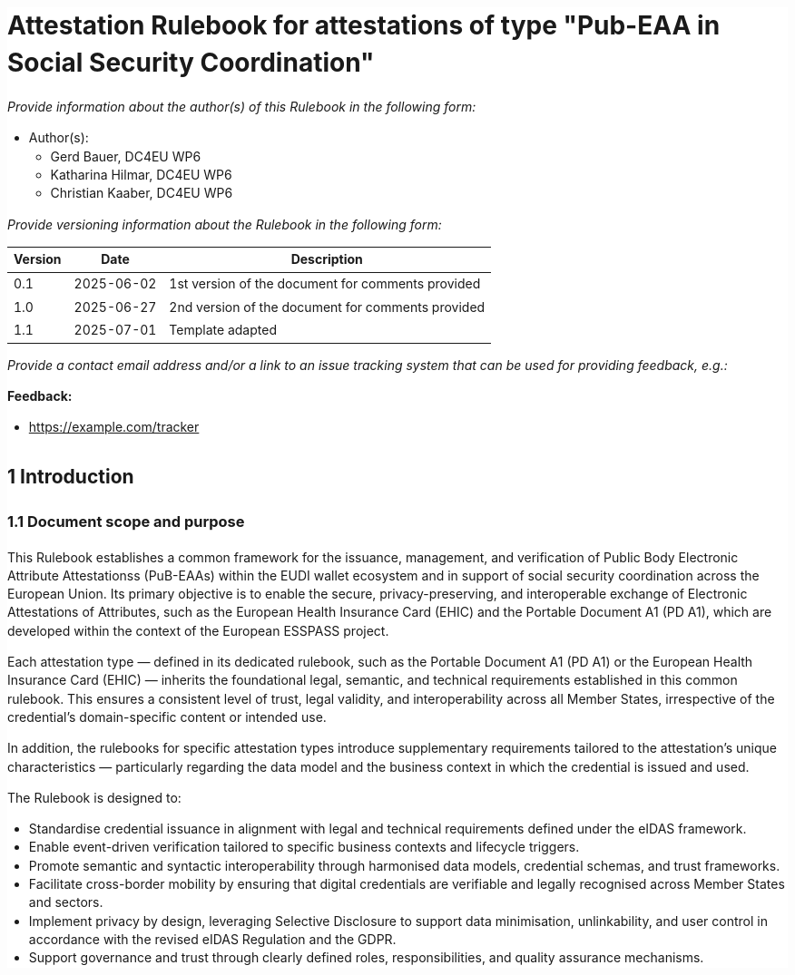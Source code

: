  
# Attestation Rulebook for attestations of type "Pub-EAA in Social Security Coordination"

*Provide information about the author(s) of this Rulebook in the following form:*

* Author(s): 
    * Gerd Bauer, DC4EU WP6
    * Katharina Hilmar, DC4EU WP6
    * Christian Kaaber, DC4EU WP6

*Provide versioning information about the Rulebook in the following form:*

| Version | Date | Description |
|---------|------------|------------|
| 0.1 | 2025-06-02 | 1st version of the document for comments provided |
| 1.0 | 2025-06-27 | 2nd version of the document for comments provided |
| 1.1 | 2025-07-01 | Template adapted |

*Provide a contact email address and/or a link to an issue tracking system that can be used for
providing feedback, e.g.:* 

**Feedback:**
  *  https://example.com/tracker 

## 1 Introduction

### 1.1 Document scope and purpose

This Rulebook establishes a common framework for the issuance, management, and verification of Public Body Electronic Attribute Attestationss (PuB-EAAs)  within the EUDI wallet ecosystem and in support of social security coordination across the European Union. Its primary objective is to enable the secure, privacy-preserving, and interoperable exchange of Electronic Attestations of Attributes, such as the European Health Insurance Card (EHIC) and the Portable Document A1 (PD A1), which are developed within the context of the European ESSPASS project.

Each attestation type — defined in its dedicated rulebook, such as the Portable Document A1 (PD A1) or the European Health Insurance Card (EHIC) — inherits the foundational legal, semantic, and technical requirements established in this common rulebook. This ensures a consistent level of trust, legal validity, and interoperability across all Member States, irrespective of the credential’s domain-specific content or intended use.

In addition, the rulebooks for specific attestation types introduce supplementary requirements tailored to the attestation’s unique characteristics — particularly regarding the data model and the business context in which the credential is issued and used.

The Rulebook is designed to:
-	Standardise credential issuance in alignment with legal and technical requirements defined under the eIDAS framework.
-	Enable event-driven verification tailored to specific business contexts and lifecycle triggers.
-	Promote semantic and syntactic interoperability through harmonised data models, credential schemas, and trust frameworks.
-	Facilitate cross-border mobility by ensuring that digital credentials are verifiable and legally recognised across Member States and sectors.
-	Implement privacy by design, leveraging Selective Disclosure to support data minimisation, unlinkability, and user control in accordance with the revised eIDAS Regulation and the GDPR.
-	Support governance and trust through clearly defined roles, responsibilities, and quality assurance mechanisms.
